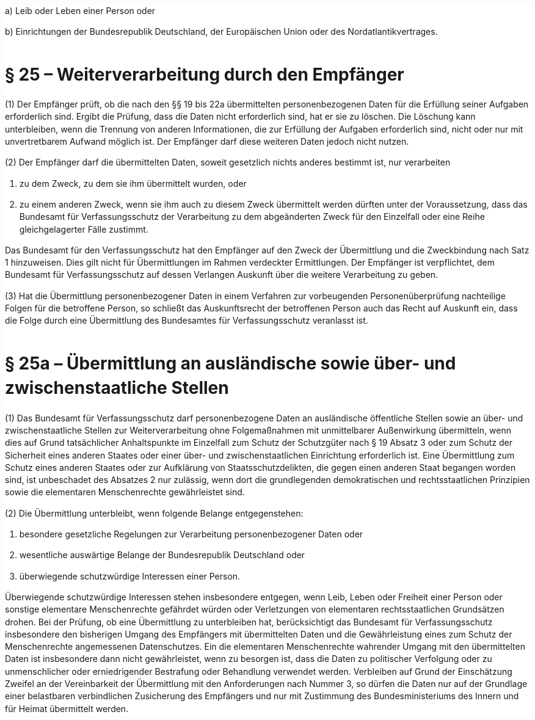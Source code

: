 a) Leib oder Leben einer Person oder

b) Einrichtungen der Bundesrepublik Deutschland, der Europäischen Union oder des Nordatlantikvertrages.

# § 25 – Weiterverarbeitung durch den Empfänger

(1) Der Empfänger prüft, ob die nach den §§ 19 bis 22a übermittelten personenbezogenen Daten für die Erfüllung seiner Aufgaben erforderlich sind. Ergibt die Prüfung, dass die Daten nicht erforderlich sind, hat er sie zu löschen. Die Löschung kann unterbleiben, wenn die Trennung von anderen Informationen, die zur Erfüllung der Aufgaben erforderlich sind, nicht oder nur mit unvertretbarem Aufwand möglich ist. Der Empfänger darf diese weiteren Daten jedoch nicht nutzen.

(2) Der Empfänger darf die übermittelten Daten, soweit gesetzlich nichts anderes bestimmt ist, nur verarbeiten

1. zu dem Zweck, zu dem sie ihm übermittelt wurden, oder

2. zu einem anderen Zweck, wenn sie ihm auch zu diesem Zweck übermittelt werden dürften unter der Voraussetzung, dass das Bundesamt für Verfassungsschutz der Verarbeitung zu dem abgeänderten Zweck für den Einzelfall oder eine Reihe gleichgelagerter Fälle zustimmt.

Das Bundesamt für den Verfassungsschutz hat den Empfänger auf den Zweck der Übermittlung und die Zweckbindung nach Satz 1 hinzuweisen. Dies gilt nicht für Übermittlungen im Rahmen verdeckter Ermittlungen. Der Empfänger ist verpflichtet, dem Bundesamt für Verfassungsschutz auf dessen Verlangen Auskunft über die weitere Verarbeitung zu geben.

(3) Hat die Übermittlung personenbezogener Daten in einem Verfahren zur vorbeugenden Personenüberprüfung nachteilige Folgen für die betroffene Person, so schließt das Auskunftsrecht der betroffenen Person auch das Recht auf Auskunft ein, dass die Folge durch eine Übermittlung des Bundesamtes für Verfassungsschutz veranlasst ist.

# § 25a – Übermittlung an ausländische sowie über- und zwischenstaatliche Stellen

(1) Das Bundesamt für Verfassungsschutz darf personenbezogene Daten an ausländische öffentliche Stellen sowie an über- und zwischenstaatliche Stellen zur Weiterverarbeitung ohne Folgemaßnahmen mit unmittelbarer Außenwirkung übermitteln, wenn dies auf Grund tatsächlicher Anhaltspunkte im Einzelfall zum Schutz der Schutzgüter nach § 19 Absatz 3 oder zum Schutz der Sicherheit eines anderen Staates oder einer über- und zwischenstaatlichen Einrichtung erforderlich ist. Eine Übermittlung zum Schutz eines anderen Staates oder zur Aufklärung von Staatsschutzdelikten, die gegen einen anderen Staat begangen worden sind, ist unbeschadet des Absatzes 2 nur zulässig, wenn dort die grundlegenden demokratischen und rechtsstaatlichen Prinzipien sowie die elementaren Menschenrechte gewährleistet sind.

(2) Die Übermittlung unterbleibt, wenn folgende Belange entgegenstehen:

1. besondere gesetzliche Regelungen zur Verarbeitung personenbezogener Daten oder

2. wesentliche auswärtige Belange der Bundesrepublik Deutschland oder

3. überwiegende schutzwürdige Interessen einer Person.

Überwiegende schutzwürdige Interessen stehen insbesondere entgegen, wenn Leib, Leben oder Freiheit einer Person oder sonstige elementare Menschenrechte gefährdet würden oder Verletzungen von elementaren rechtsstaatlichen Grundsätzen drohen. Bei der Prüfung, ob eine Übermittlung zu unterbleiben hat, berücksichtigt das Bundesamt für Verfassungsschutz insbesondere den bisherigen Umgang des Empfängers mit übermittelten Daten und die Gewährleistung eines zum Schutz der Menschenrechte angemessenen Datenschutzes. Ein die elementaren Menschenrechte wahrender Umgang mit den übermittelten Daten ist insbesondere dann nicht gewährleistet, wenn zu besorgen ist, dass die Daten zu politischer Verfolgung oder zu unmenschlicher oder erniedrigender Bestrafung oder Behandlung verwendet werden. Verbleiben auf Grund der Einschätzung Zweifel an der Vereinbarkeit der Übermittlung mit den Anforderungen nach Nummer 3, so dürfen die Daten nur auf der Grundlage einer belastbaren verbindlichen Zusicherung des Empfängers und nur mit Zustimmung des Bundesministeriums des Innern und für Heimat übermittelt werden.
